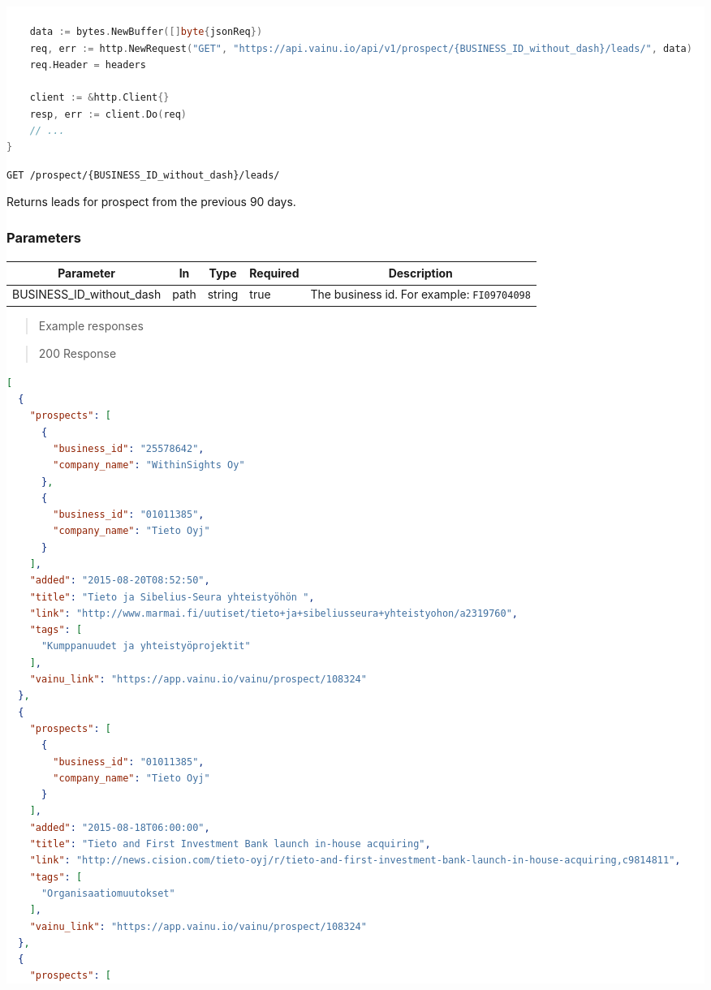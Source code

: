 ```go

    data := bytes.NewBuffer([]byte{jsonReq})
    req, err := http.NewRequest("GET", "https://api.vainu.io/api/v1/prospect/{BUSINESS_ID_without_dash}/leads/", data)
    req.Header = headers

    client := &http.Client{}
    resp, err := client.Do(req)
    // ...
}

```

`GET /prospect/{BUSINESS_ID_without_dash}/leads/`

Returns leads for prospect from the previous 90 days.

<h3 id="prospect-leads-parameters">Parameters</h3>

|Parameter|In|Type|Required|Description|
|---|---|---|---|---|
|BUSINESS_ID_without_dash|path|string|true|The business id. For example: `FI09704098`|

> Example responses

> 200 Response

```json
[
  {
    "prospects": [
      {
        "business_id": "25578642",
        "company_name": "WithinSights Oy"
      },
      {
        "business_id": "01011385",
        "company_name": "Tieto Oyj"
      }
    ],
    "added": "2015-08-20T08:52:50",
    "title": "Tieto ja Sibelius-Seura yhteistyöhön ",
    "link": "http://www.marmai.fi/uutiset/tieto+ja+sibeliusseura+yhteistyohon/a2319760",
    "tags": [
      "Kumppanuudet ja yhteistyöprojektit"
    ],
    "vainu_link": "https://app.vainu.io/vainu/prospect/108324"
  },
  {
    "prospects": [
      {
        "business_id": "01011385",
        "company_name": "Tieto Oyj"
      }
    ],
    "added": "2015-08-18T06:00:00",
    "title": "Tieto and First Investment Bank launch in-house acquiring",
    "link": "http://news.cision.com/tieto-oyj/r/tieto-and-first-investment-bank-launch-in-house-acquiring,c9814811",
    "tags": [
      "Organisaatiomuutokset"
    ],
    "vainu_link": "https://app.vainu.io/vainu/prospect/108324"
  },
  {
    "prospects": [
```